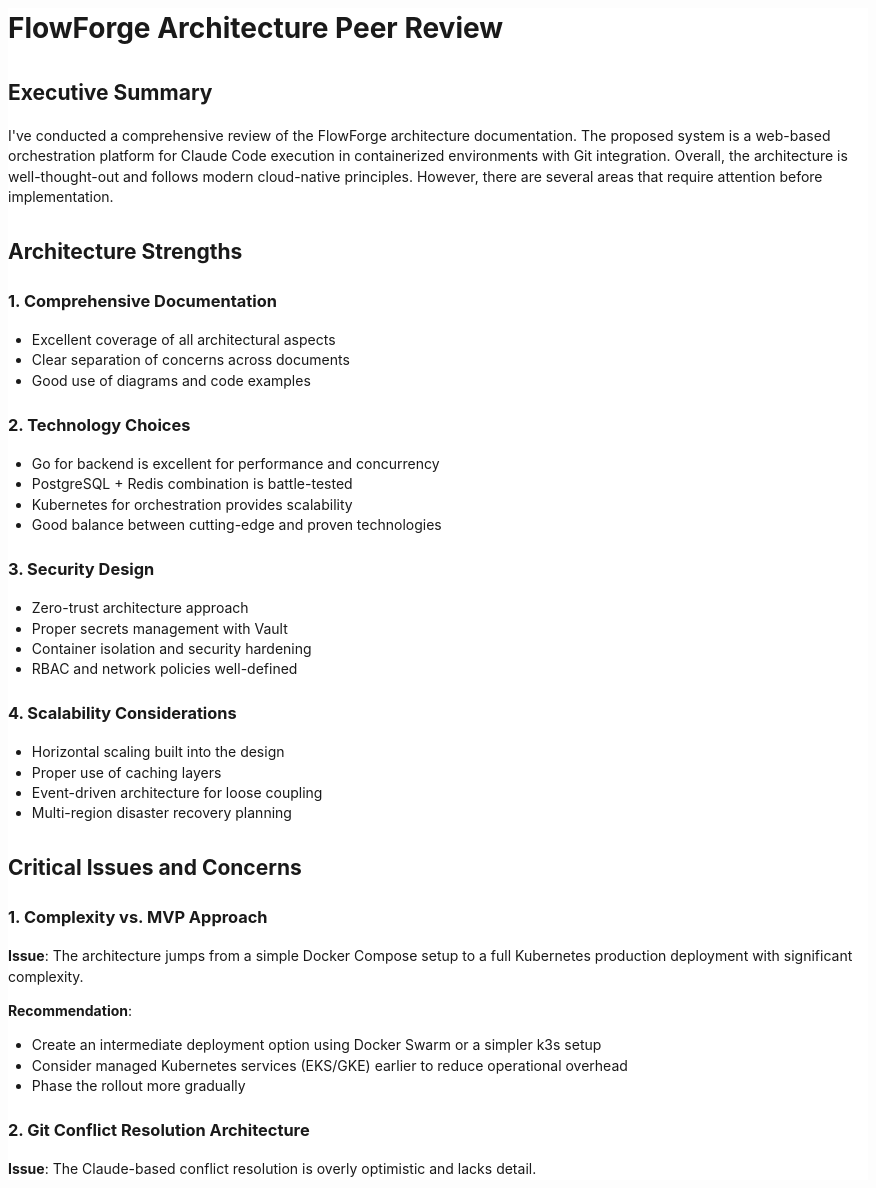# FlowForge Architecture Peer Review

## Executive Summary

I've conducted a comprehensive review of the FlowForge architecture documentation. The proposed system is a web-based orchestration platform for Claude Code execution in containerized environments with Git integration. Overall, the architecture is well-thought-out and follows modern cloud-native principles. However, there are several areas that require attention before implementation.

## Architecture Strengths

### 1. **Comprehensive Documentation**
- Excellent coverage of all architectural aspects
- Clear separation of concerns across documents
- Good use of diagrams and code examples

### 2. **Technology Choices**
- Go for backend is excellent for performance and concurrency
- PostgreSQL + Redis combination is battle-tested
- Kubernetes for orchestration provides scalability
- Good balance between cutting-edge and proven technologies

### 3. **Security Design**
- Zero-trust architecture approach
- Proper secrets management with Vault
- Container isolation and security hardening
- RBAC and network policies well-defined

### 4. **Scalability Considerations**
- Horizontal scaling built into the design
- Proper use of caching layers
- Event-driven architecture for loose coupling
- Multi-region disaster recovery planning

## Critical Issues and Concerns

### 1. **Complexity vs. MVP Approach**
**Issue**: The architecture jumps from a simple Docker Compose setup to a full Kubernetes production deployment with significant complexity.

**Recommendation**: 
- Create an intermediate deployment option using Docker Swarm or a simpler k3s setup
- Consider managed Kubernetes services (EKS/GKE) earlier to reduce operational overhead
- Phase the rollout more gradually

### 2. **Git Conflict Resolution Architecture**
**Issue**: The Claude-based conflict resolution is overly optimistic and lacks detail.
